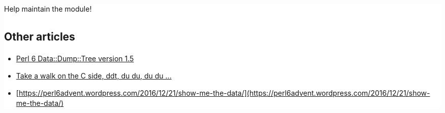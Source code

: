 Help maintain the module!

## Other articles

- [Perl 6 Data::Dump::Tree version 1.5](http://blogs.perl.org/users/nadim_khemir/2017/08/perl-6-datadumptree-version-15.html)

- [Take a walk on the C side, ddt, du du, du du ...](http://blogs.perl.org/users/nadim_khemir/2017/08/take-a-walk-on-the-c-side.html)

- [https://perl6advent.wordpress.com/2016/12/21/show-me-the-data/](https://perl6advent.wordpress.com/2016/12/21/show-me-the-data/)
